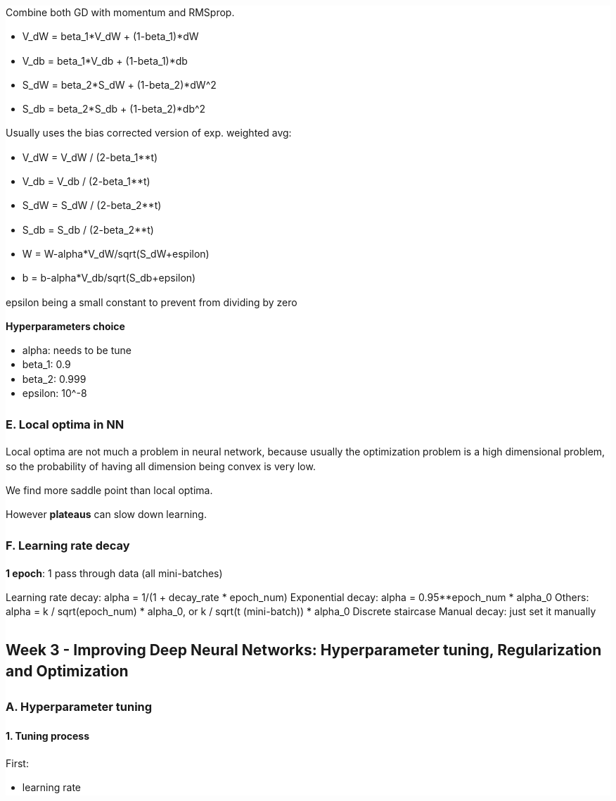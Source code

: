 Combine both GD with momentum and RMSprop.

* V_dW = beta_1*V_dW + (1-beta_1)*dW
* V_db = beta_1*V_db + (1-beta_1)*db
  
* S_dW = beta_2*S_dW + (1-beta_2)*dW^2
* S_db = beta_2*S_db + (1-beta_2)*db^2

Usually uses the bias corrected version of exp. weighted avg:


* V_dW = V_dW / (2-beta_1**t)
* V_db = V_db / (2-beta_1**t)
  
* S_dW = S_dW / (2-beta_2**t)
* S_db = S_db / (2-beta_2**t)
  
* W = W-alpha*V_dW/sqrt(S_dW+espilon)
* b = b-alpha*V_db/sqrt(S_db+epsilon)

epsilon being a small constant to prevent from dividing by zero

**Hyperparameters choice**

* alpha: needs to be tune
* beta_1: 0.9
* beta_2: 0.999
* epsilon: 10^-8

### E. Local optima in NN

Local optima are not much a problem in neural network, because usually the optimization problem is a high dimensional problem, so the probability of having all dimension being convex is very low.

We find more saddle point than local optima.


However **plateaus** can slow down learning.

### F. Learning rate decay

**1 epoch**: 1 pass through data (all mini-batches)

Learning rate decay: alpha = 1/(1 + decay_rate * epoch_num)
Exponential decay: alpha = 0.95**epoch_num * alpha_0
Others: alpha = k / sqrt(epoch_num) * alpha_0, or k / sqrt(t (mini-batch)) * alpha_0
Discrete staircase
Manual decay: just set it manually

## Week 3 - Improving Deep Neural Networks: Hyperparameter tuning, Regularization and Optimization

### A. Hyperparameter tuning

#### 1. Tuning process

First:
* learning rate
